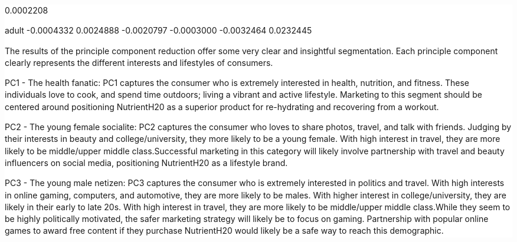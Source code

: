0.0002208
</td>
</tr>
<tr>
<td style="text-align:left;">
adult
</td>
<td style="text-align:right;">
-0.0004332
</td>
<td style="text-align:right;">
0.0024888
</td>
<td style="text-align:right;">
-0.0020797
</td>
<td style="text-align:right;">
-0.0003000
</td>
<td style="text-align:right;">
-0.0032464
</td>
<td style="text-align:right;">
0.0232445
</td>
</tr>
</tbody>
</table>

The results of the principle component reduction offer some very clear
and insightful segmentation. Each principle component clearly represents
the different interests and lifestyles of consumers.

PC1 - The health fanatic: PC1 captures the consumer who is extremely
interested in health, nutrition, and fitness. These individuals love to
cook, and spend time outdoors; living a vibrant and active lifestyle.
Marketing to this segment should be centered around positioning
NutrientH20 as a superior product for re-hydrating and recovering from a
workout.

PC2 - The young female socialite: PC2 captures the consumer who loves to
share photos, travel, and talk with friends. Judging by their interests
in beauty and college/university, they more likely to be a young female.
With high interest in travel, they are more likely to be middle/upper
middle class.Successful marketing in this category will likely involve
partnership with travel and beauty influencers on social media,
positioning NutrientH20 as a lifestyle brand.

PC3 - The young male netizen: PC3 captures the consumer who is extremely
interested in politics and travel. With high interests in online gaming,
computers, and automotive, they are more likely to be males. With higher
interest in college/university, they are likely in their early to late
20s. With high interest in travel, they are more likely to be
middle/upper middle class.While they seem to be highly politically
motivated, the safer marketing strategy will likely be to focus on
gaming. Partnership with popular online games to award free content if
they purchase NutrientH20 would likely be a safe way to reach this
demographic.

